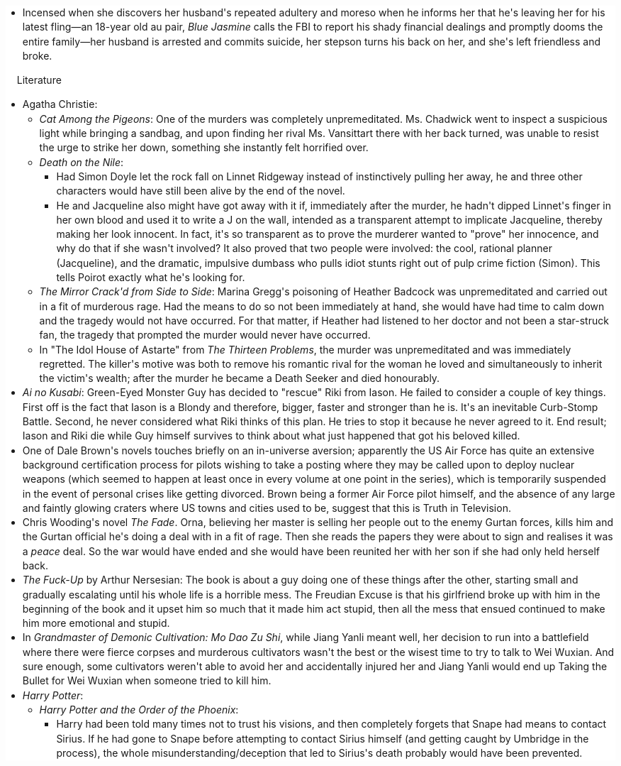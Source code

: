 -   Incensed when she discovers her husband's repeated adultery and moreso when he informs her that he's leaving her for his latest fling—an 18-year old au pair, _Blue Jasmine_ calls the FBI to report his shady financial dealings and promptly dooms the entire family—her husband is arrested and commits suicide, her stepson turns his back on her, and she's left friendless and broke.

    Literature 

-   Agatha Christie:
    -   _Cat Among the Pigeons_: One of the murders was completely unpremeditated. Ms. Chadwick went to inspect a suspicious light while bringing a sandbag, and upon finding her rival Ms. Vansittart there with her back turned, was unable to resist the urge to strike her down, something she instantly felt horrified over.
    -   _Death on the Nile_:
        -   Had Simon Doyle let the rock fall on Linnet Ridgeway instead of instinctively pulling her away, he and three other characters would have still been alive by the end of the novel.
        -   He and Jacqueline also might have got away with it if, immediately after the murder, he hadn't dipped Linnet's finger in her own blood and used it to write a J on the wall, intended as a transparent attempt to implicate Jacqueline, thereby making her look innocent. In fact, it's so transparent as to prove the murderer wanted to "prove" her innocence, and why do that if she wasn't involved? It also proved that two people were involved: the cool, rational planner (Jacqueline), and the dramatic, impulsive dumbass who pulls idiot stunts right out of pulp crime fiction (Simon). This tells Poirot exactly what he's looking for.
    -   _The Mirror Crack'd from Side to Side_: Marina Gregg's poisoning of Heather Badcock was unpremeditated and carried out in a fit of murderous rage. Had the means to do so not been immediately at hand, she would have had time to calm down and the tragedy would not have occurred. For that matter, if Heather had listened to her doctor and not been a star-struck fan, the tragedy that prompted the murder would never have occurred.
    -   In "The Idol House of Astarte" from _The Thirteen Problems_, the murder was unpremeditated and was immediately regretted. The killer's motive was both to remove his romantic rival for the woman he loved and simultaneously to inherit the victim's wealth; after the murder he became a Death Seeker and died honourably.
-   _Ai no Kusabi_: Green-Eyed Monster Guy has decided to "rescue" Riki from Iason. He failed to consider a couple of key things. First off is the fact that Iason is a Blondy and therefore, bigger, faster and stronger than he is. It's an inevitable Curb-Stomp Battle. Second, he never considered what Riki thinks of this plan. He tries to stop it because he never agreed to it. End result; Iason and Riki die while Guy himself survives to think about what just happened that got his beloved killed.
-   One of Dale Brown's novels touches briefly on an in-universe aversion; apparently the US Air Force has quite an extensive background certification process for pilots wishing to take a posting where they may be called upon to deploy nuclear weapons (which seemed to happen at least once in every volume at one point in the series), which is temporarily suspended in the event of personal crises like getting divorced. Brown being a former Air Force pilot himself, and the absence of any large and faintly glowing craters where US towns and cities used to be, suggest that this is Truth in Television.
-   Chris Wooding's novel _The Fade_. Orna, believing her master is selling her people out to the enemy Gurtan forces, kills him and the Gurtan official he's doing a deal with in a fit of rage. Then she reads the papers they were about to sign and realises it was a _peace_ deal. So the war would have ended and she would have been reunited her with her son if she had only held herself back.
-   _The Fuck-Up_ by Arthur Nersesian: The book is about a guy doing one of these things after the other, starting small and gradually escalating until his whole life is a horrible mess. The Freudian Excuse is that his girlfriend broke up with him in the beginning of the book and it upset him so much that it made him act stupid, then all the mess that ensued continued to make him more emotional and stupid.
-   In _Grandmaster of Demonic Cultivation: Mo Dao Zu Shi_, while Jiang Yanli meant well, her decision to run into a battlefield where there were fierce corpses and murderous cultivators wasn't the best or the wisest time to try to talk to Wei Wuxian. And sure enough, some cultivators weren't able to avoid her and accidentally injured her and Jiang Yanli would end up Taking the Bullet for Wei Wuxian when someone tried to kill him.
-   _Harry Potter_:
    -   _Harry Potter and the Order of the Phoenix_:
        -   Harry had been told many times not to trust his visions, and then completely forgets that Snape had means to contact Sirius. If he had gone to Snape before attempting to contact Sirius himself (and getting caught by Umbridge in the process), the whole misunderstanding/deception that led to Sirius's death probably would have been prevented.